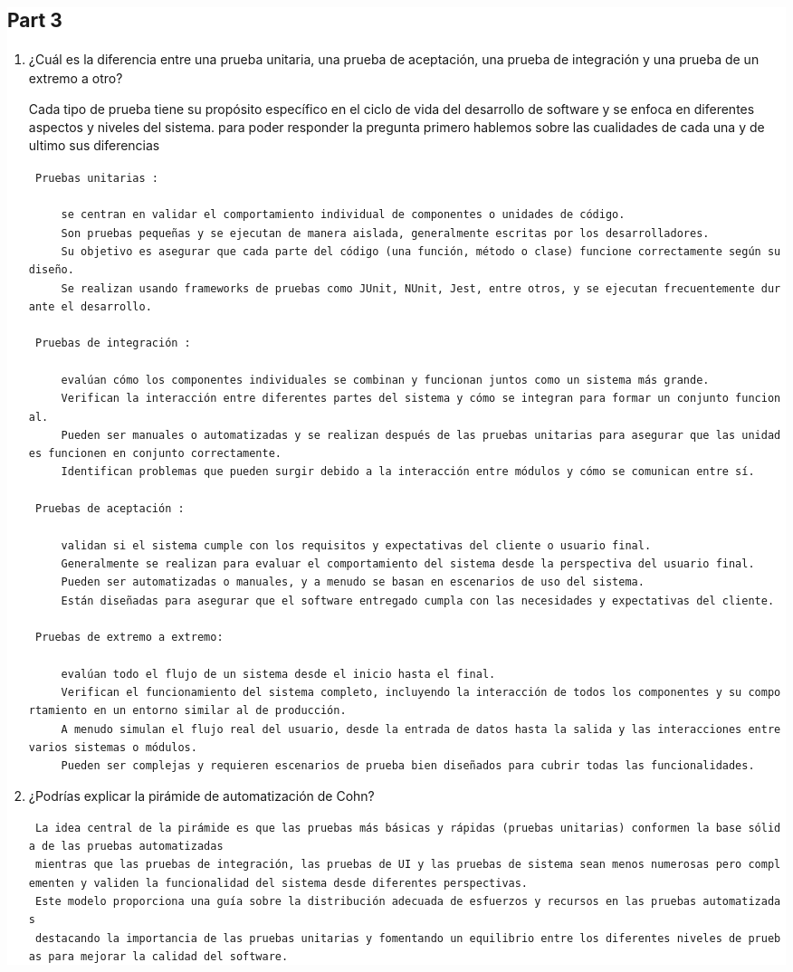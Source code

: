 
## Part 3

1. ¿Cuál es la diferencia entre una prueba unitaria, una prueba de aceptación, una prueba de integración y una prueba de un extremo a otro?

    Cada tipo de prueba tiene su propósito específico en el ciclo de vida del desarrollo de software y se enfoca en diferentes aspectos y niveles del sistema.
    para poder responder la pregunta primero hablemos sobre las cualidades de cada una y de ultimo sus diferencias

        Pruebas unitarias :

            se centran en validar el comportamiento individual de componentes o unidades de código.
            Son pruebas pequeñas y se ejecutan de manera aislada, generalmente escritas por los desarrolladores.
            Su objetivo es asegurar que cada parte del código (una función, método o clase) funcione correctamente según su diseño.
            Se realizan usando frameworks de pruebas como JUnit, NUnit, Jest, entre otros, y se ejecutan frecuentemente durante el desarrollo.

        Pruebas de integración :

            evalúan cómo los componentes individuales se combinan y funcionan juntos como un sistema más grande.
            Verifican la interacción entre diferentes partes del sistema y cómo se integran para formar un conjunto funcional.
            Pueden ser manuales o automatizadas y se realizan después de las pruebas unitarias para asegurar que las unidades funcionen en conjunto correctamente.
            Identifican problemas que pueden surgir debido a la interacción entre módulos y cómo se comunican entre sí.

        Pruebas de aceptación :

            validan si el sistema cumple con los requisitos y expectativas del cliente o usuario final.
            Generalmente se realizan para evaluar el comportamiento del sistema desde la perspectiva del usuario final.
            Pueden ser automatizadas o manuales, y a menudo se basan en escenarios de uso del sistema.
            Están diseñadas para asegurar que el software entregado cumpla con las necesidades y expectativas del cliente.

        Pruebas de extremo a extremo:

            evalúan todo el flujo de un sistema desde el inicio hasta el final.
            Verifican el funcionamiento del sistema completo, incluyendo la interacción de todos los componentes y su comportamiento en un entorno similar al de producción.
            A menudo simulan el flujo real del usuario, desde la entrada de datos hasta la salida y las interacciones entre varios sistemas o módulos.
            Pueden ser complejas y requieren escenarios de prueba bien diseñados para cubrir todas las funcionalidades.



2. ¿Podrías explicar la pirámide de automatización de Cohn?

        La idea central de la pirámide es que las pruebas más básicas y rápidas (pruebas unitarias) conformen la base sólida de las pruebas automatizadas
        mientras que las pruebas de integración, las pruebas de UI y las pruebas de sistema sean menos numerosas pero complementen y validen la funcionalidad del sistema desde diferentes perspectivas.
        Este modelo proporciona una guía sobre la distribución adecuada de esfuerzos y recursos en las pruebas automatizadas
        destacando la importancia de las pruebas unitarias y fomentando un equilibrio entre los diferentes niveles de pruebas para mejorar la calidad del software.
